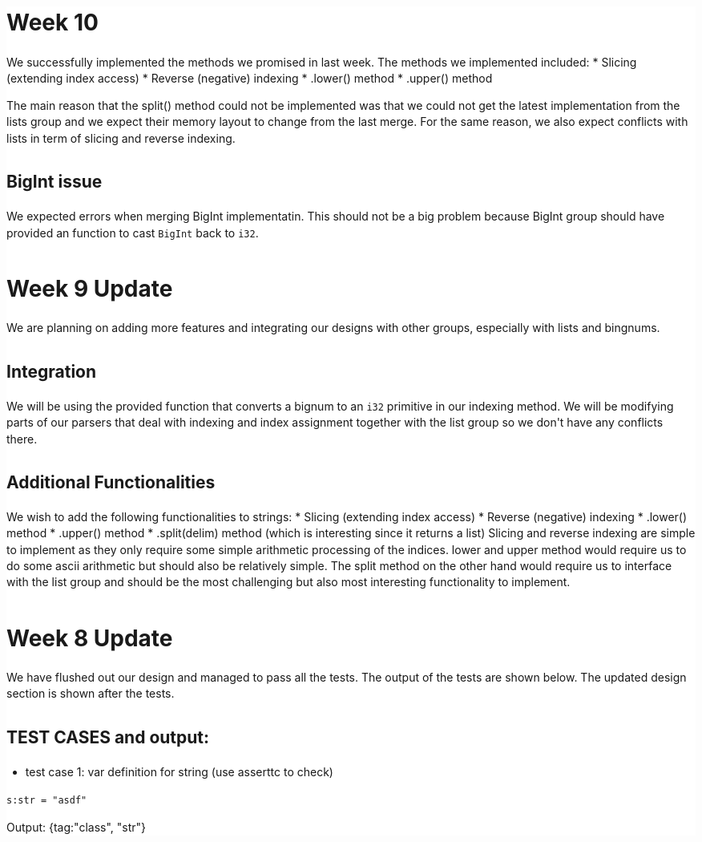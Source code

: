 # Week 10
We successfully implemented the methods we promised in last week. The methods we implemented included:
    * Slicing (extending index access)
    * Reverse (negative) indexing
    * .lower() method
    * .upper() method

The main reason that the split() method could not be implemented was that we could not get the latest implementation from the lists group and we expect their memory layout to change from the last merge. For the same reason, we also expect conflicts with lists in term of slicing and reverse indexing.

## BigInt issue
We expected errors when merging BigInt implementatin. This should not be a big problem because BigInt group should have provided an function to cast `BigInt` back to `i32`.


# Week 9 Update
We are planning on adding more features and integrating our designs with other groups, especially with lists and bingnums.

## Integration
We will be using the provided function that converts a bignum to an `i32` primitive in our indexing method. We will be modifying parts of our parsers that deal with indexing and index assignment together with the list group so we don't have any conflicts there.

## Additional Functionalities
We wish to add the following functionalities to strings:
    * Slicing (extending index access)
    * Reverse (negative) indexing
    * .lower() method
    * .upper() method
    * .split(delim) method (which is interesting since it returns a list)
Slicing and reverse indexing are simple to implement as they only require some simple arithmetic processing of the indices. 
lower and upper method would require us to do some ascii arithmetic but should also be relatively simple.
The split method on the other hand would require us to interface with the list group and should be the most challenging but also most interesting functionality to implement.

# Week 8 Update
We have flushed out our design and managed to pass all the tests. The output of the tests are shown below. The updated design section is shown after the tests.
## TEST CASES and output:
* test case 1: var definition for string (use asserttc to check)
```
s:str = "asdf"
```
Output: {tag:"class", "str"}

